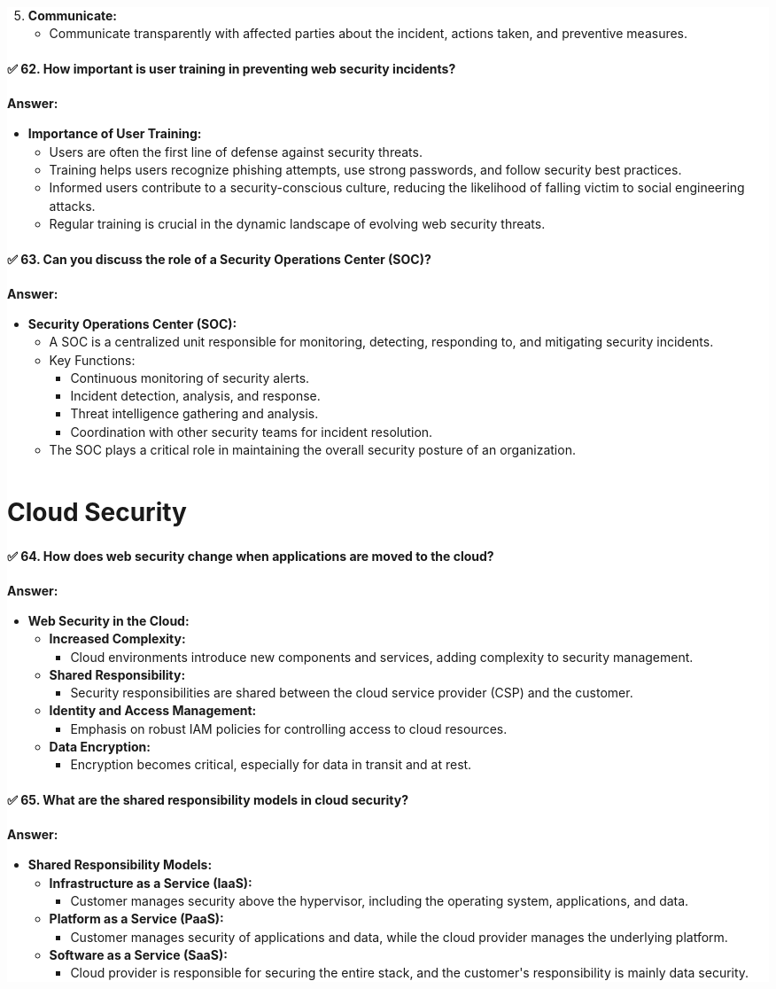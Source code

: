   5. **Communicate:**
     - Communicate transparently with affected parties about the incident, actions taken, and preventive measures.

#### ✅ 62. How important is user training in preventing web security incidents?
**Answer:**
- **Importance of User Training:**
  - Users are often the first line of defense against security threats.
  - Training helps users recognize phishing attempts, use strong passwords, and follow security best practices.
  - Informed users contribute to a security-conscious culture, reducing the likelihood of falling victim to social engineering attacks.
  - Regular training is crucial in the dynamic landscape of evolving web security threats.

#### ✅ 63. Can you discuss the role of a Security Operations Center (SOC)?
**Answer:**
- **Security Operations Center (SOC):**
  - A SOC is a centralized unit responsible for monitoring, detecting, responding to, and mitigating security incidents.
  - Key Functions:
    - Continuous monitoring of security alerts.
    - Incident detection, analysis, and response.
    - Threat intelligence gathering and analysis.
    - Coordination with other security teams for incident resolution.
  - The SOC plays a critical role in maintaining the overall security posture of an organization.


# Cloud Security

#### ✅ 64. How does web security change when applications are moved to the cloud?
**Answer:**
- **Web Security in the Cloud:**
  - **Increased Complexity:**
    - Cloud environments introduce new components and services, adding complexity to security management.
  - **Shared Responsibility:**
    - Security responsibilities are shared between the cloud service provider (CSP) and the customer.
  - **Identity and Access Management:**
    - Emphasis on robust IAM policies for controlling access to cloud resources.
  - **Data Encryption:**
    - Encryption becomes critical, especially for data in transit and at rest.

#### ✅ 65. What are the shared responsibility models in cloud security?
**Answer:**
- **Shared Responsibility Models:**
  - **Infrastructure as a Service (IaaS):**
    - Customer manages security above the hypervisor, including the operating system, applications, and data.
  - **Platform as a Service (PaaS):**
    - Customer manages security of applications and data, while the cloud provider manages the underlying platform.
  - **Software as a Service (SaaS):**
    - Cloud provider is responsible for securing the entire stack, and the customer's responsibility is mainly data security.

